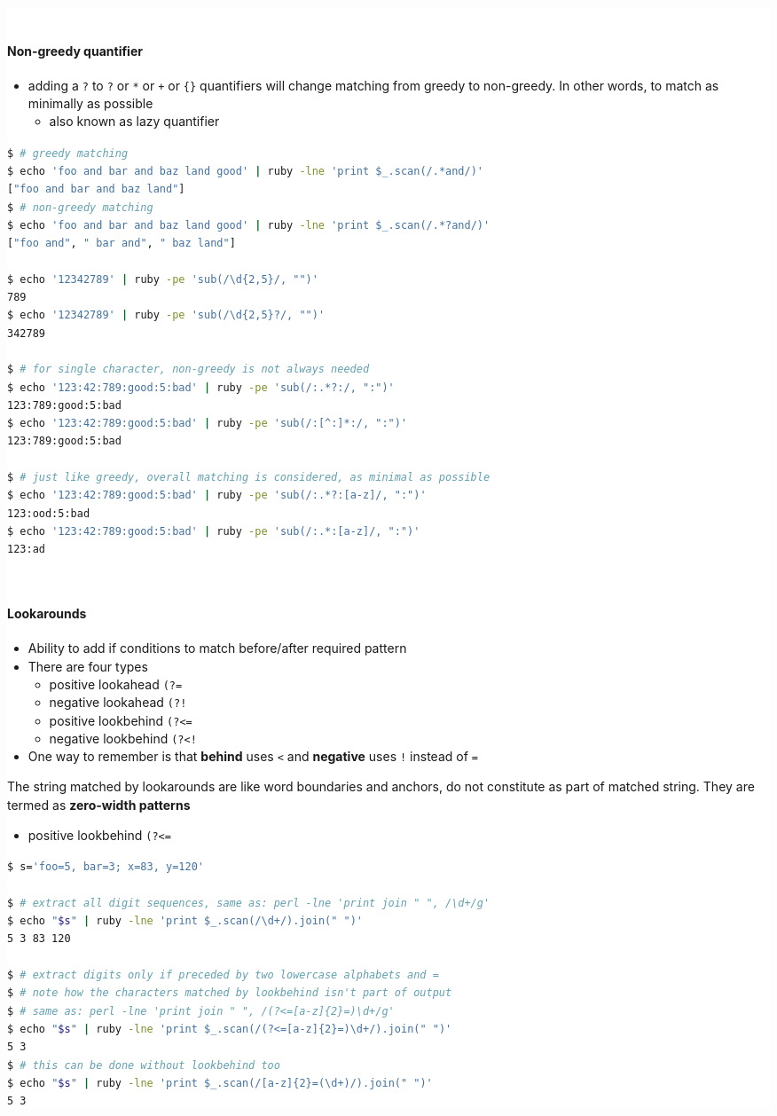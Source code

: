 <br>

#### <a name="non-greedy-quantifier"></a>Non-greedy quantifier

* adding a `?` to `?` or `*` or `+` or `{}` quantifiers will change matching from greedy to non-greedy. In other words, to match as minimally as possible
    * also known as lazy quantifier

```bash
$ # greedy matching
$ echo 'foo and bar and baz land good' | ruby -lne 'print $_.scan(/.*and/)'
["foo and bar and baz land"]
$ # non-greedy matching
$ echo 'foo and bar and baz land good' | ruby -lne 'print $_.scan(/.*?and/)'
["foo and", " bar and", " baz land"]

$ echo '12342789' | ruby -pe 'sub(/\d{2,5}/, "")'
789
$ echo '12342789' | ruby -pe 'sub(/\d{2,5}?/, "")'
342789

$ # for single character, non-greedy is not always needed
$ echo '123:42:789:good:5:bad' | ruby -pe 'sub(/:.*?:/, ":")'
123:789:good:5:bad
$ echo '123:42:789:good:5:bad' | ruby -pe 'sub(/:[^:]*:/, ":")'
123:789:good:5:bad

$ # just like greedy, overall matching is considered, as minimal as possible
$ echo '123:42:789:good:5:bad' | ruby -pe 'sub(/:.*?:[a-z]/, ":")'
123:ood:5:bad
$ echo '123:42:789:good:5:bad' | ruby -pe 'sub(/:.*:[a-z]/, ":")'
123:ad
```

<br>

#### <a name="lookarounds"></a>Lookarounds

* Ability to add if conditions to match before/after required pattern
* There are four types
    * positive lookahead `(?=`
    * negative lookahead `(?!`
    * positive lookbehind `(?<=`
    * negative lookbehind `(?<!`
* One way to remember is that **behind** uses `<` and **negative** uses `!` instead of `=`

The string matched by lookarounds are like word boundaries and anchors, do not constitute as part of matched string. They are termed as **zero-width patterns**

* positive lookbehind `(?<=`

```bash
$ s='foo=5, bar=3; x=83, y=120'

$ # extract all digit sequences, same as: perl -lne 'print join " ", /\d+/g'
$ echo "$s" | ruby -lne 'print $_.scan(/\d+/).join(" ")'
5 3 83 120

$ # extract digits only if preceded by two lowercase alphabets and =
$ # note how the characters matched by lookbehind isn't part of output
$ # same as: perl -lne 'print join " ", /(?<=[a-z]{2}=)\d+/g'
$ echo "$s" | ruby -lne 'print $_.scan(/(?<=[a-z]{2}=)\d+/).join(" ")'
5 3
$ # this can be done without lookbehind too
$ echo "$s" | ruby -lne 'print $_.scan(/[a-z]{2}=(\d+)/).join(" ")'
5 3
```